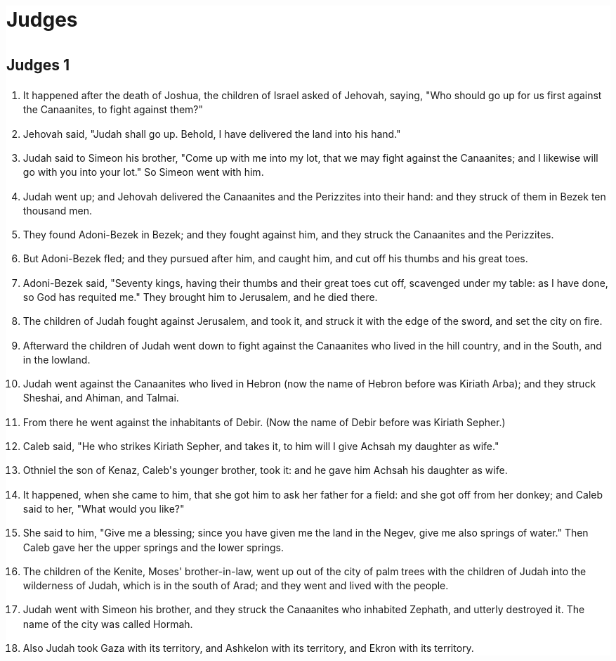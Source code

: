 # Judges

## Judges 1

1. It happened after the death of Joshua, the children of Israel asked of Jehovah, saying, "Who should go up for us first against the Canaanites, to fight against them?" 

2. Jehovah said, "Judah shall go up. Behold, I have delivered the land into his hand." 

3. Judah said to Simeon his brother, "Come up with me into my lot, that we may fight against the Canaanites; and I likewise will go with you into your lot." So Simeon went with him.

4. Judah went up; and Jehovah delivered the Canaanites and the Perizzites into their hand: and they struck of them in Bezek ten thousand men.

5. They found Adoni-Bezek in Bezek; and they fought against him, and they struck the Canaanites and the Perizzites.

6. But Adoni-Bezek fled; and they pursued after him, and caught him, and cut off his thumbs and his great toes.

7. Adoni-Bezek said, "Seventy kings, having their thumbs and their great toes cut off, scavenged under my table: as I have done, so God has requited me." They brought him to Jerusalem, and he died there.

8. The children of Judah fought against Jerusalem, and took it, and struck it with the edge of the sword, and set the city on fire.

9. Afterward the children of Judah went down to fight against the Canaanites who lived in the hill country, and in the South, and in the lowland.

10. Judah went against the Canaanites who lived in Hebron (now the name of Hebron before was Kiriath Arba); and they struck Sheshai, and Ahiman, and Talmai. 

11. From there he went against the inhabitants of Debir. (Now the name of Debir before was Kiriath Sepher.)

12. Caleb said, "He who strikes Kiriath Sepher, and takes it, to him will I give Achsah my daughter as wife."

13. Othniel the son of Kenaz, Caleb's younger brother, took it: and he gave him Achsah his daughter as wife. 

14. It happened, when she came to him, that she got him to ask her father for a field: and she got off from her donkey; and Caleb said to her, "What would you like?" 

15. She said to him, "Give me a blessing; since you have given me the land in the Negev, give me also springs of water." Then Caleb gave her the upper springs and the lower springs.

16. The children of the Kenite, Moses' brother-in-law, went up out of the city of palm trees with the children of Judah into the wilderness of Judah, which is in the south of Arad; and they went and lived with the people.

17. Judah went with Simeon his brother, and they struck the Canaanites who inhabited Zephath, and utterly destroyed it. The name of the city was called Hormah.

18. Also Judah took Gaza with its territory, and Ashkelon with its territory, and Ekron with its territory.
